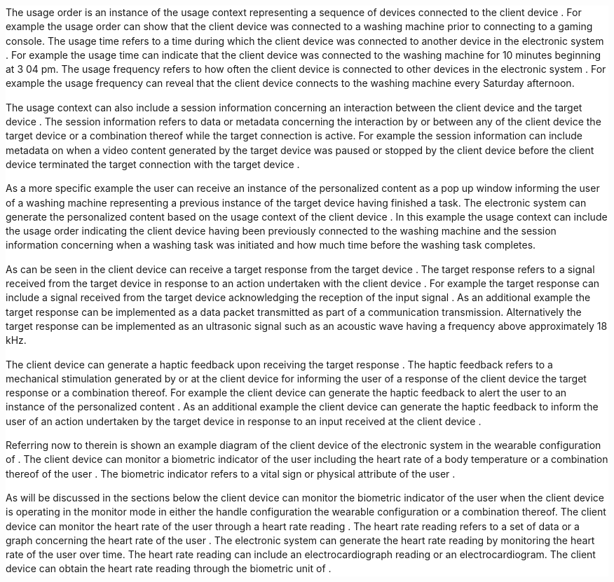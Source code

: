 The usage order is an instance of the usage context representing a sequence of devices connected to the client device . For example the usage order can show that the client device was connected to a washing machine prior to connecting to a gaming console. The usage time refers to a time during which the client device was connected to another device in the electronic system . For example the usage time can indicate that the client device was connected to the washing machine for 10 minutes beginning at 3 04 pm. The usage frequency refers to how often the client device is connected to other devices in the electronic system . For example the usage frequency can reveal that the client device connects to the washing machine every Saturday afternoon.

The usage context can also include a session information concerning an interaction between the client device and the target device . The session information refers to data or metadata concerning the interaction by or between any of the client device the target device or a combination thereof while the target connection is active. For example the session information can include metadata on when a video content generated by the target device was paused or stopped by the client device before the client device terminated the target connection with the target device .

As a more specific example the user can receive an instance of the personalized content as a pop up window informing the user of a washing machine representing a previous instance of the target device having finished a task. The electronic system can generate the personalized content based on the usage context of the client device . In this example the usage context can include the usage order indicating the client device having been previously connected to the washing machine and the session information concerning when a washing task was initiated and how much time before the washing task completes.

As can be seen in the client device can receive a target response from the target device . The target response refers to a signal received from the target device in response to an action undertaken with the client device . For example the target response can include a signal received from the target device acknowledging the reception of the input signal . As an additional example the target response can be implemented as a data packet transmitted as part of a communication transmission. Alternatively the target response can be implemented as an ultrasonic signal such as an acoustic wave having a frequency above approximately 18 kHz.

The client device can generate a haptic feedback upon receiving the target response . The haptic feedback refers to a mechanical stimulation generated by or at the client device for informing the user of a response of the client device the target response or a combination thereof. For example the client device can generate the haptic feedback to alert the user to an instance of the personalized content . As an additional example the client device can generate the haptic feedback to inform the user of an action undertaken by the target device in response to an input received at the client device .

Referring now to therein is shown an example diagram of the client device of the electronic system in the wearable configuration of . The client device can monitor a biometric indicator of the user including the heart rate of a body temperature or a combination thereof of the user . The biometric indicator refers to a vital sign or physical attribute of the user .

As will be discussed in the sections below the client device can monitor the biometric indicator of the user when the client device is operating in the monitor mode in either the handle configuration the wearable configuration or a combination thereof. The client device can monitor the heart rate of the user through a heart rate reading . The heart rate reading refers to a set of data or a graph concerning the heart rate of the user . The electronic system can generate the heart rate reading by monitoring the heart rate of the user over time. The heart rate reading can include an electrocardiograph reading or an electrocardiogram. The client device can obtain the heart rate reading through the biometric unit of .
